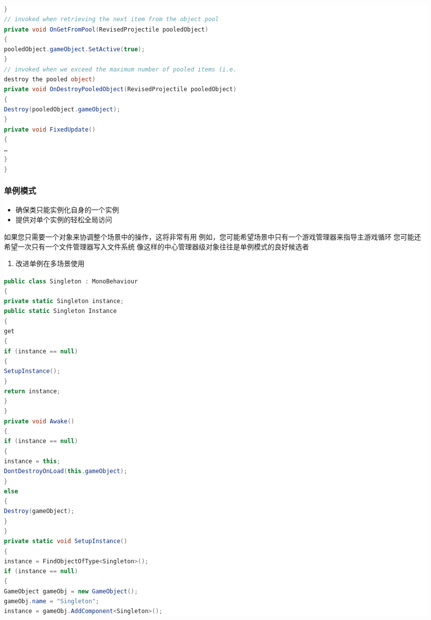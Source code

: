 ```c#
}
// invoked when retrieving the next item from the object pool
private void OnGetFromPool(RevisedProjectile pooledObject)
{
pooledObject.gameObject.SetActive(true);
}
// invoked when we exceed the maximum number of pooled items (i.e.
destroy the pooled object)
private void OnDestroyPooledObject(RevisedProjectile pooledObject)
{
Destroy(pooledObject.gameObject);
}
private void FixedUpdate()
{
…
}
}

```

### 单例模式

- 确保类只能实例化自身的一个实例
- 提供对单个实例的轻松全局访问

如果您只需要一个对象来协调整个场景中的操作，这将非常有用 例如，您可能希望场景中只有一个游戏管理器来指导主游戏循环 您可能还希望一次只有一个文件管理器写入文件系统 像这样的中心管理器级对象往往是单例模式的良好候选者

1. 改进单例在多场景使用

```c#
public class Singleton : MonoBehaviour
{
private static Singleton instance;
public static Singleton Instance
{
get
{
if (instance == null)
{
SetupInstance();
}
return instance;
}
}
private void Awake()
{
if (instance == null)
{
instance = this;
DontDestroyOnLoad(this.gameObject);
}
else
{
Destroy(gameObject);
}
}
private static void SetupInstance()
{
instance = FindObjectOfType<Singleton>();
if (instance == null)
{
GameObject gameObj = new GameObject();
gameObj.name = "Singleton";
instance = gameObj.AddComponent<Singleton>();
```